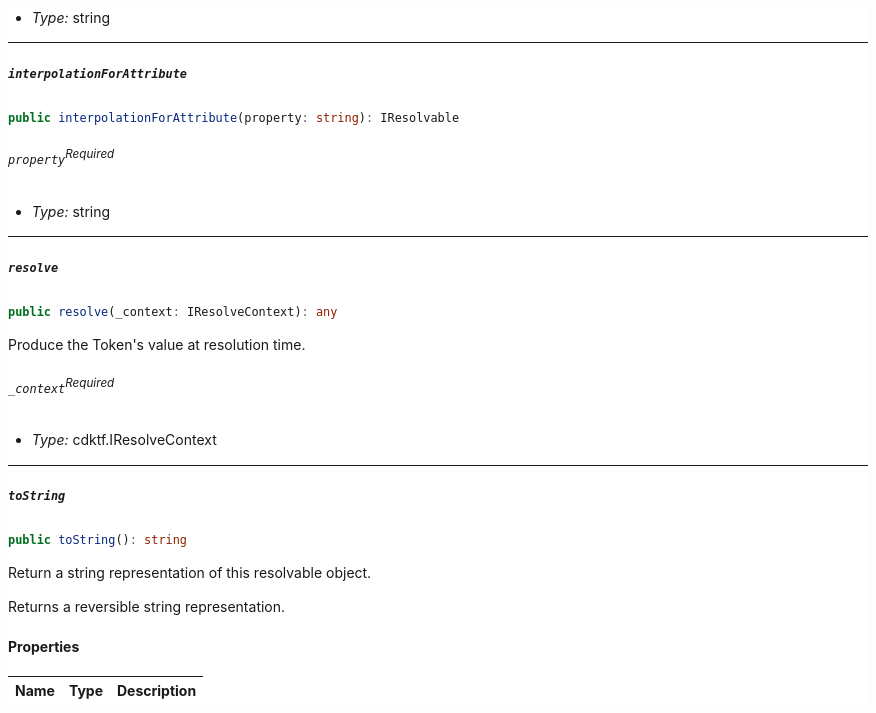 - *Type:* string

---

##### `interpolationForAttribute` <a name="interpolationForAttribute" id="rhizo-co-terraform-provider-oci.dataOciHealthChecksPingProbeResults.DataOciHealthChecksPingProbeResultsPingProbeResultsConnectionOutputReference.interpolationForAttribute"></a>

```typescript
public interpolationForAttribute(property: string): IResolvable
```

###### `property`<sup>Required</sup> <a name="property" id="rhizo-co-terraform-provider-oci.dataOciHealthChecksPingProbeResults.DataOciHealthChecksPingProbeResultsPingProbeResultsConnectionOutputReference.interpolationForAttribute.parameter.property"></a>

- *Type:* string

---

##### `resolve` <a name="resolve" id="rhizo-co-terraform-provider-oci.dataOciHealthChecksPingProbeResults.DataOciHealthChecksPingProbeResultsPingProbeResultsConnectionOutputReference.resolve"></a>

```typescript
public resolve(_context: IResolveContext): any
```

Produce the Token's value at resolution time.

###### `_context`<sup>Required</sup> <a name="_context" id="rhizo-co-terraform-provider-oci.dataOciHealthChecksPingProbeResults.DataOciHealthChecksPingProbeResultsPingProbeResultsConnectionOutputReference.resolve.parameter._context"></a>

- *Type:* cdktf.IResolveContext

---

##### `toString` <a name="toString" id="rhizo-co-terraform-provider-oci.dataOciHealthChecksPingProbeResults.DataOciHealthChecksPingProbeResultsPingProbeResultsConnectionOutputReference.toString"></a>

```typescript
public toString(): string
```

Return a string representation of this resolvable object.

Returns a reversible string representation.


#### Properties <a name="Properties" id="Properties"></a>

| **Name** | **Type** | **Description** |
| --- | --- | --- |
